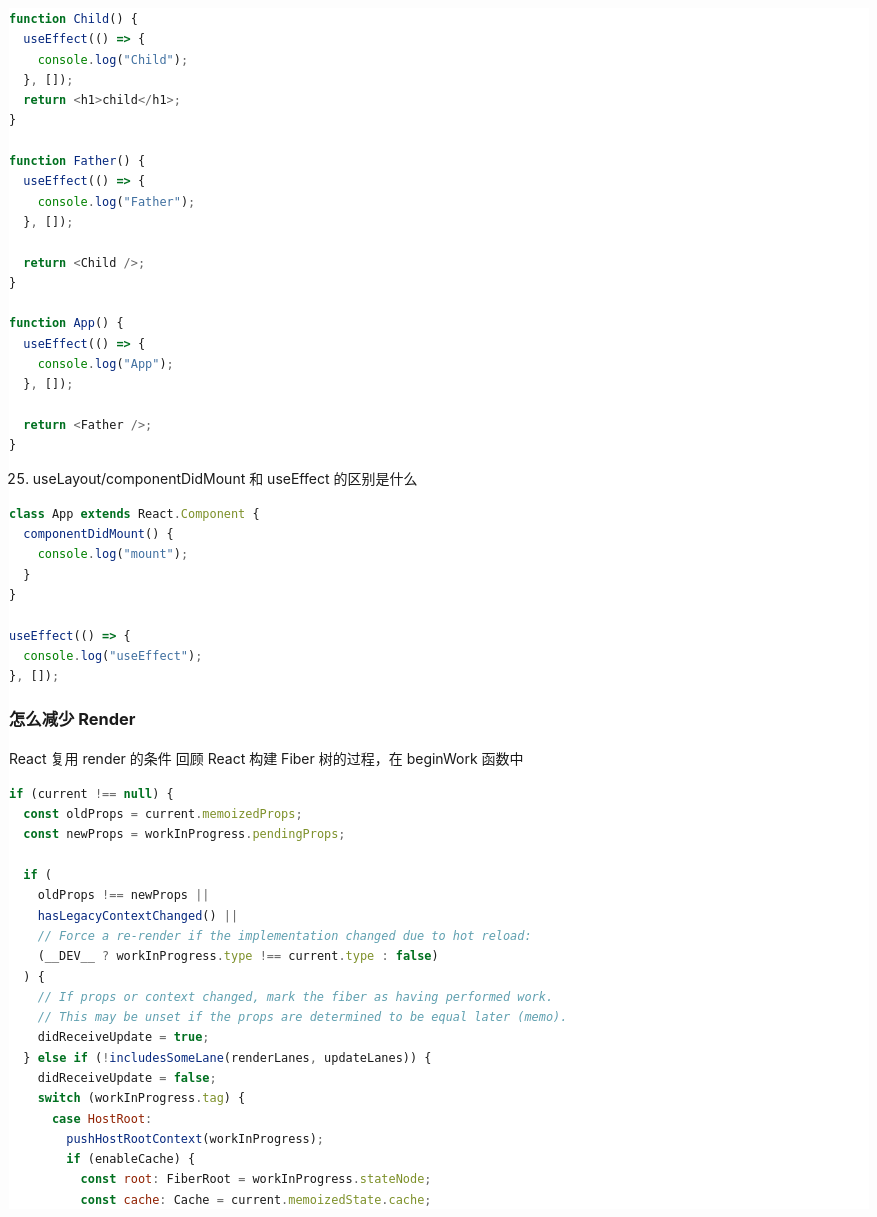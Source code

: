 ```javascript
function Child() {
  useEffect(() => {
    console.log("Child");
  }, []);
  return <h1>child</h1>;
}

function Father() {
  useEffect(() => {
    console.log("Father");
  }, []);

  return <Child />;
}

function App() {
  useEffect(() => {
    console.log("App");
  }, []);

  return <Father />;
}
```

25. useLayout/componentDidMount 和 useEffect 的区别是什么

```javascript
class App extends React.Component {
  componentDidMount() {
    console.log("mount");
  }
}

useEffect(() => {
  console.log("useEffect");
}, []);
```

### 怎么减少 Render

React 复用 render 的条件
回顾 React 构建 Fiber 树的过程，在 beginWork 函数中

```javascript
if (current !== null) {
  const oldProps = current.memoizedProps;
  const newProps = workInProgress.pendingProps;

  if (
    oldProps !== newProps ||
    hasLegacyContextChanged() ||
    // Force a re-render if the implementation changed due to hot reload:
    (__DEV__ ? workInProgress.type !== current.type : false)
  ) {
    // If props or context changed, mark the fiber as having performed work.
    // This may be unset if the props are determined to be equal later (memo).
    didReceiveUpdate = true;
  } else if (!includesSomeLane(renderLanes, updateLanes)) {
    didReceiveUpdate = false;
    switch (workInProgress.tag) {
      case HostRoot:
        pushHostRootContext(workInProgress);
        if (enableCache) {
          const root: FiberRoot = workInProgress.stateNode;
          const cache: Cache = current.memoizedState.cache;
```
